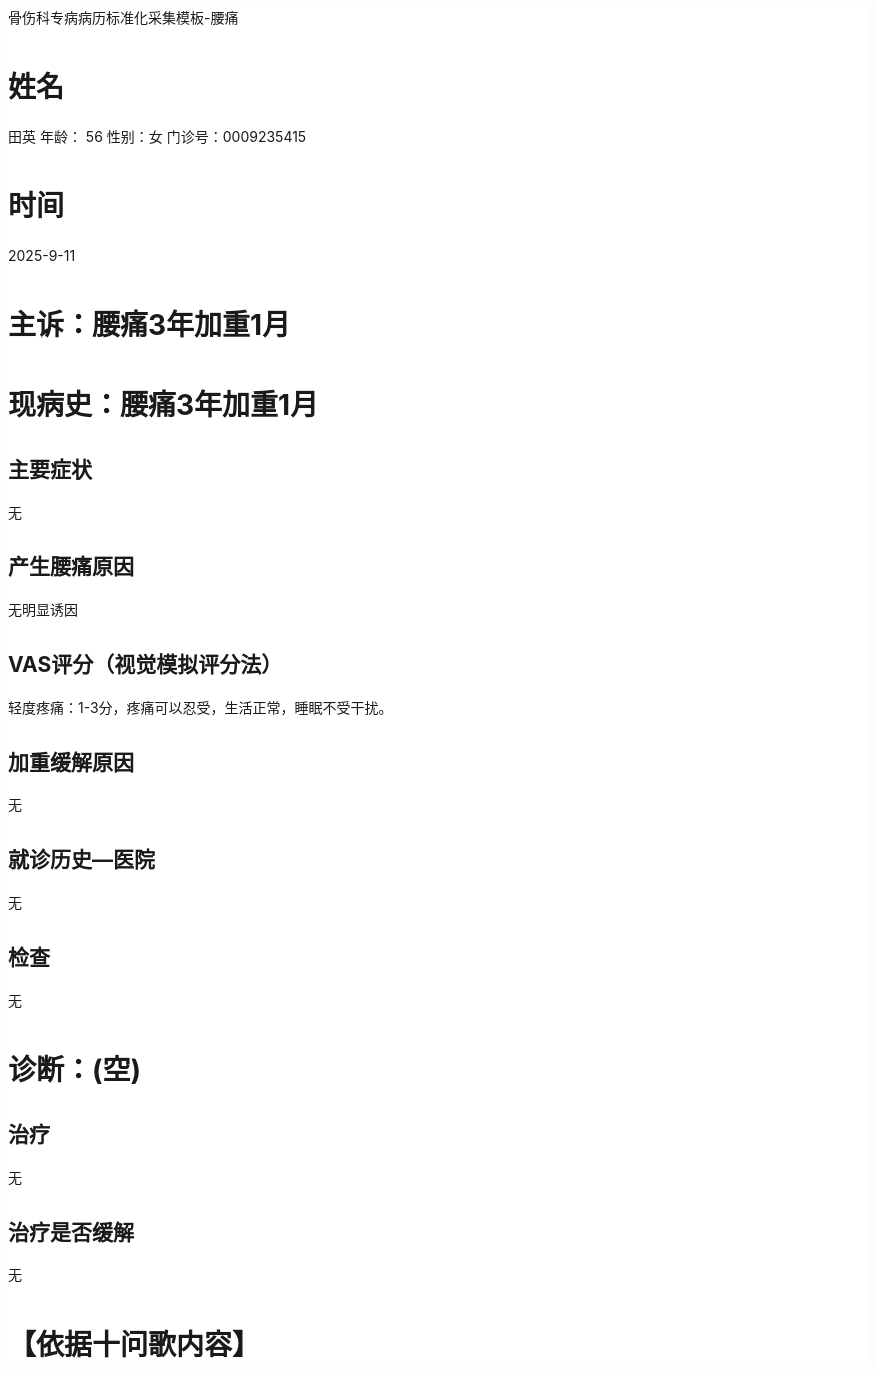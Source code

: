 骨伤科专病病历标准化采集模板-腰痛

# 姓名
田英 年龄： 56 性别：女 门诊号：0009235415

# 时间
2025-9-11

# 主诉：腰痛3年加重1月

# 现病史：腰痛3年加重1月

## 主要症状
无

## 产生腰痛原因
无明显诱因

## VAS评分（视觉模拟评分法）
轻度疼痛：1-3分，疼痛可以忍受，生活正常，睡眠不受干扰。

## 加重缓解原因
无

## 就诊历史—医院
无

## 检查
无

# 诊断：(空)

## 治疗
无

## 治疗是否缓解
无

# 【依据十问歌内容】
